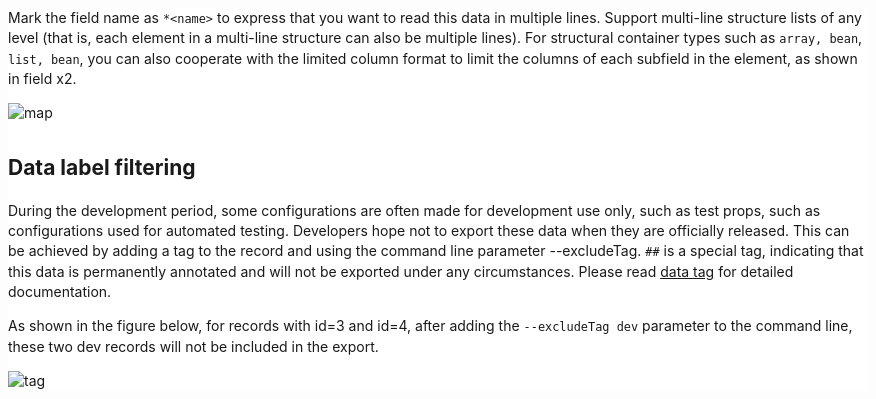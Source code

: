 Mark the field name as `*<name>` to express that you want to read this data in multiple lines. Support multi-line structure lists of any level (that is, each element in a multi-line structure can also be multiple lines).
For structural container types such as `array, bean`, `list, bean`, you can also cooperate with the limited column format to limit the columns of each subfield in the element, as shown in field x2.

![map](/img/cases/multiline.jpg)



## Data label filtering

During the development period, some configurations are often made for development use only, such as test props, such as configurations used for automated testing. Developers hope not to export these data when they are officially released.
This can be achieved by adding a tag to the record and using the command line parameter --excludeTag. `##` is a special tag, indicating that this data is permanently annotated and will not be exported under any circumstances.
Please read [data tag](./tag) for detailed documentation.

As shown in the figure below, for records with id=3 and id=4, after adding the `--excludeTag dev` parameter to the command line, these two dev records will not be included in the export.


![tag](/img/cases/tag.jpg)
